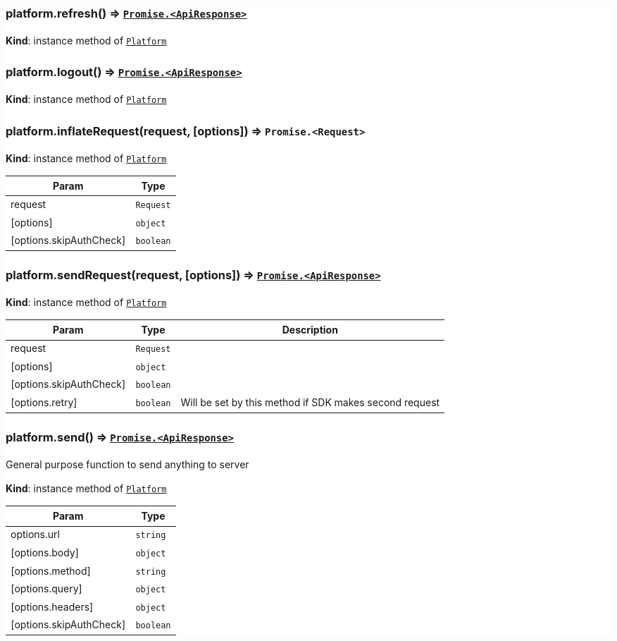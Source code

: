 <a name="Platform+refresh"></a>

### platform.refresh() ⇒ <code>[Promise.&lt;ApiResponse&gt;](#ApiResponse)</code>
**Kind**: instance method of <code>[Platform](#Platform)</code>  
<a name="Platform+logout"></a>

### platform.logout() ⇒ <code>[Promise.&lt;ApiResponse&gt;](#ApiResponse)</code>
**Kind**: instance method of <code>[Platform](#Platform)</code>  
<a name="Platform+inflateRequest"></a>

### platform.inflateRequest(request, [options]) ⇒ <code>Promise.&lt;Request&gt;</code>
**Kind**: instance method of <code>[Platform](#Platform)</code>  

| Param | Type |
| --- | --- |
| request | <code>Request</code> | 
| [options] | <code>object</code> | 
| [options.skipAuthCheck] | <code>boolean</code> | 

<a name="Platform+sendRequest"></a>

### platform.sendRequest(request, [options]) ⇒ <code>[Promise.&lt;ApiResponse&gt;](#ApiResponse)</code>
**Kind**: instance method of <code>[Platform](#Platform)</code>  

| Param | Type | Description |
| --- | --- | --- |
| request | <code>Request</code> |  |
| [options] | <code>object</code> |  |
| [options.skipAuthCheck] | <code>boolean</code> |  |
| [options.retry] | <code>boolean</code> | Will be set by this method if SDK makes second request |

<a name="Platform+send"></a>

### platform.send() ⇒ <code>[Promise.&lt;ApiResponse&gt;](#ApiResponse)</code>
General purpose function to send anything to server

**Kind**: instance method of <code>[Platform](#Platform)</code>  

| Param | Type |
| --- | --- |
| options.url | <code>string</code> | 
| [options.body] | <code>object</code> | 
| [options.method] | <code>string</code> | 
| [options.query] | <code>object</code> | 
| [options.headers] | <code>object</code> | 
| [options.skipAuthCheck] | <code>boolean</code> | 
